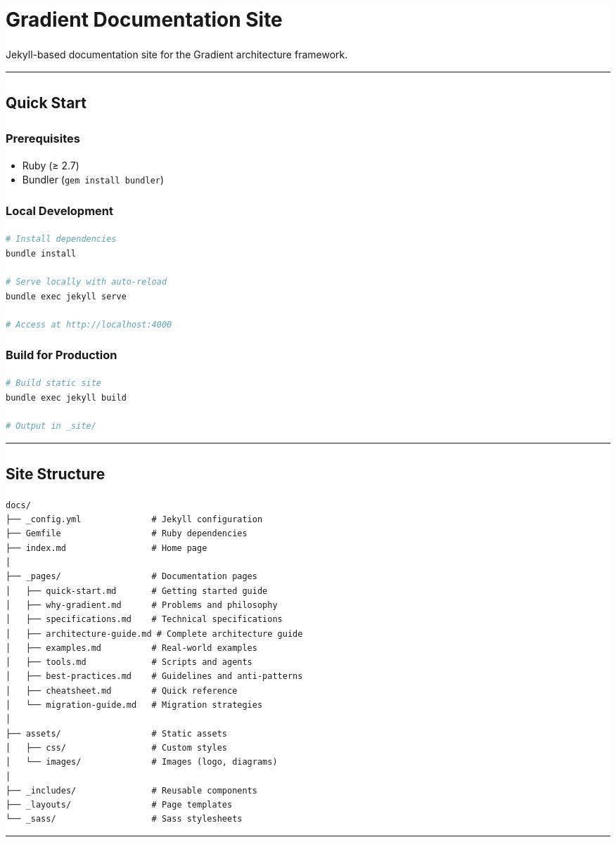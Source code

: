 # Gradient Documentation Site

Jekyll-based documentation site for the Gradient architecture framework.

---

## Quick Start

### Prerequisites

- Ruby (≥ 2.7)
- Bundler (`gem install bundler`)

### Local Development

```bash
# Install dependencies
bundle install

# Serve locally with auto-reload
bundle exec jekyll serve

# Access at http://localhost:4000
```

### Build for Production

```bash
# Build static site
bundle exec jekyll build

# Output in _site/
```

---

## Site Structure

```
docs/
├── _config.yml              # Jekyll configuration
├── Gemfile                  # Ruby dependencies
├── index.md                 # Home page
│
├── _pages/                  # Documentation pages
│   ├── quick-start.md       # Getting started guide
│   ├── why-gradient.md      # Problems and philosophy
│   ├── specifications.md    # Technical specifications
│   ├── architecture-guide.md # Complete architecture guide
│   ├── examples.md          # Real-world examples
│   ├── tools.md             # Scripts and agents
│   ├── best-practices.md    # Guidelines and anti-patterns
│   ├── cheatsheet.md        # Quick reference
│   └── migration-guide.md   # Migration strategies
│
├── assets/                  # Static assets
│   ├── css/                 # Custom styles
│   └── images/              # Images (logo, diagrams)
│
├── _includes/               # Reusable components
├── _layouts/                # Page templates
└── _sass/                   # Sass stylesheets
```

---